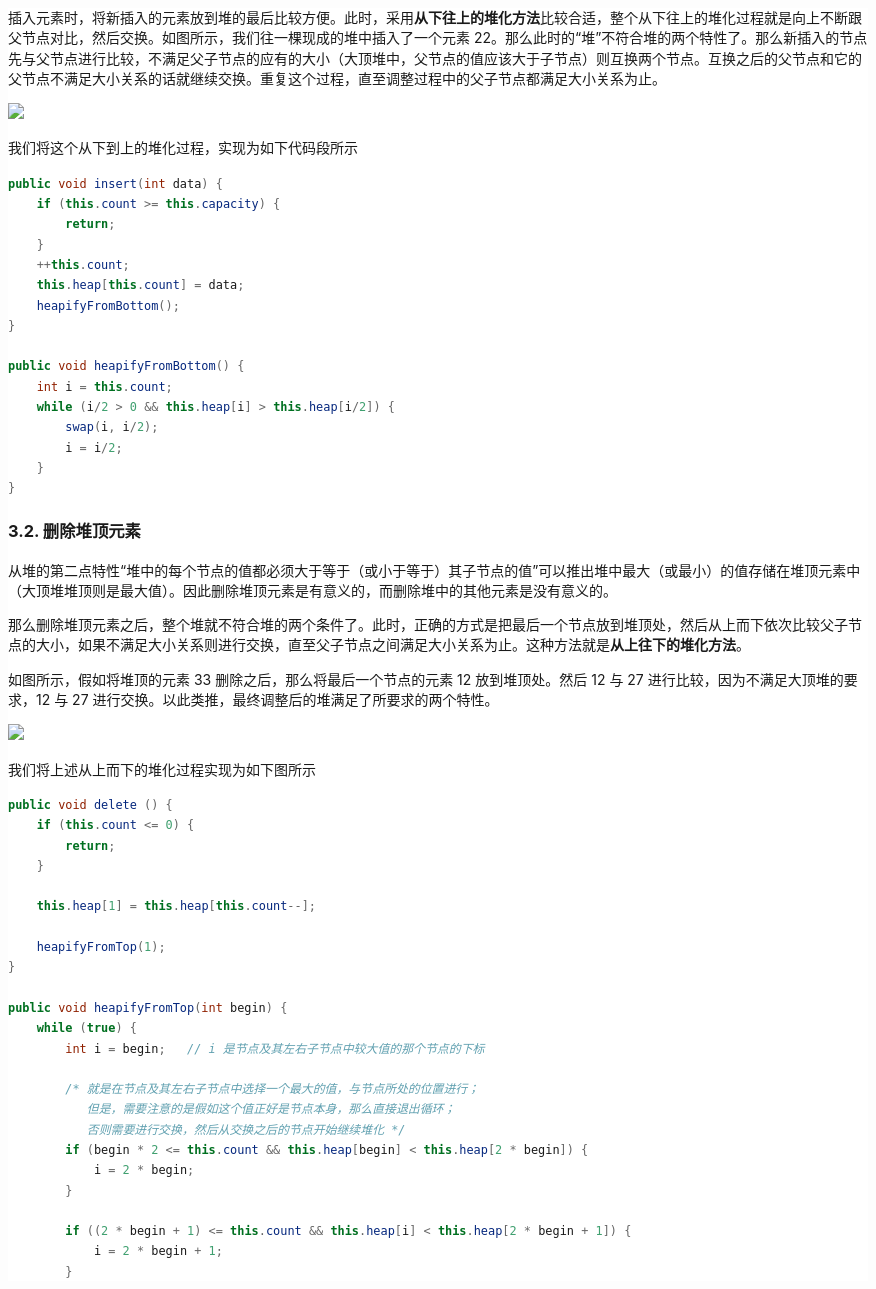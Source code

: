 插入元素时，将新插入的元素放到堆的最后比较方便。此时，采用**从下往上的堆化方法**比较合适，整个从下往上的堆化过程就是向上不断跟父节点对比，然后交换。如图所示，我们往一棵现成的堆中插入了一个元素 22。那么此时的“堆”不符合堆的两个特性了。那么新插入的节点先与父节点进行比较，不满足父子节点的应有的大小（大顶堆中，父节点的值应该大于子节点）则互换两个节点。互换之后的父节点和它的父节点不满足大小关系的话就继续交换。重复这个过程，直至调整过程中的父子节点都满足大小关系为止。

![](https://img.dawnguo.cn/Algorithm/image-20200727220020812.png)

我们将这个从下到上的堆化过程，实现为如下代码段所示

```java
public void insert(int data) {
    if (this.count >= this.capacity) {
        return;
    }
    ++this.count;
    this.heap[this.count] = data;
    heapifyFromBottom();
}

public void heapifyFromBottom() {
    int i = this.count;
    while (i/2 > 0 && this.heap[i] > this.heap[i/2]) {
        swap(i, i/2);
        i = i/2;
    }
}
```

### 3.2. 删除堆顶元素

从堆的第二点特性“堆中的每个节点的值都必须大于等于（或小于等于）其子节点的值”可以推出堆中最大（或最小）的值存储在堆顶元素中（大顶堆堆顶则是最大值）。因此删除堆顶元素是有意义的，而删除堆中的其他元素是没有意义的。

那么删除堆顶元素之后，整个堆就不符合堆的两个条件了。此时，正确的方式是把最后一个节点放到堆顶处，然后从上而下依次比较父子节点的大小，如果不满足大小关系则进行交换，直至父子节点之间满足大小关系为止。这种方法就是**从上往下的堆化方法**。

如图所示，假如将堆顶的元素 33 删除之后，那么将最后一个节点的元素 12 放到堆顶处。然后 12 与 27 进行比较，因为不满足大顶堆的要求，12 与 27 进行交换。以此类推，最终调整后的堆满足了所要求的两个特性。

![](https://img.dawnguo.cn/Algorithm/110d6f442e718f86d2a1d16095513260.jpg)

我们将上述从上而下的堆化过程实现为如下图所示

```java
public void delete () {
    if (this.count <= 0) {
        return;
    }

    this.heap[1] = this.heap[this.count--];

    heapifyFromTop(1);
}

public void heapifyFromTop(int begin) {
    while (true) {
        int i = begin;   // i 是节点及其左右子节点中较大值的那个节点的下标

        /* 就是在节点及其左右子节点中选择一个最大的值，与节点所处的位置进行；
           但是，需要注意的是假如这个值正好是节点本身，那么直接退出循环；
           否则需要进行交换，然后从交换之后的节点开始继续堆化 */
        if (begin * 2 <= this.count && this.heap[begin] < this.heap[2 * begin]) {
            i = 2 * begin;
        }

        if ((2 * begin + 1) <= this.count && this.heap[i] < this.heap[2 * begin + 1]) {
            i = 2 * begin + 1;
        }
```